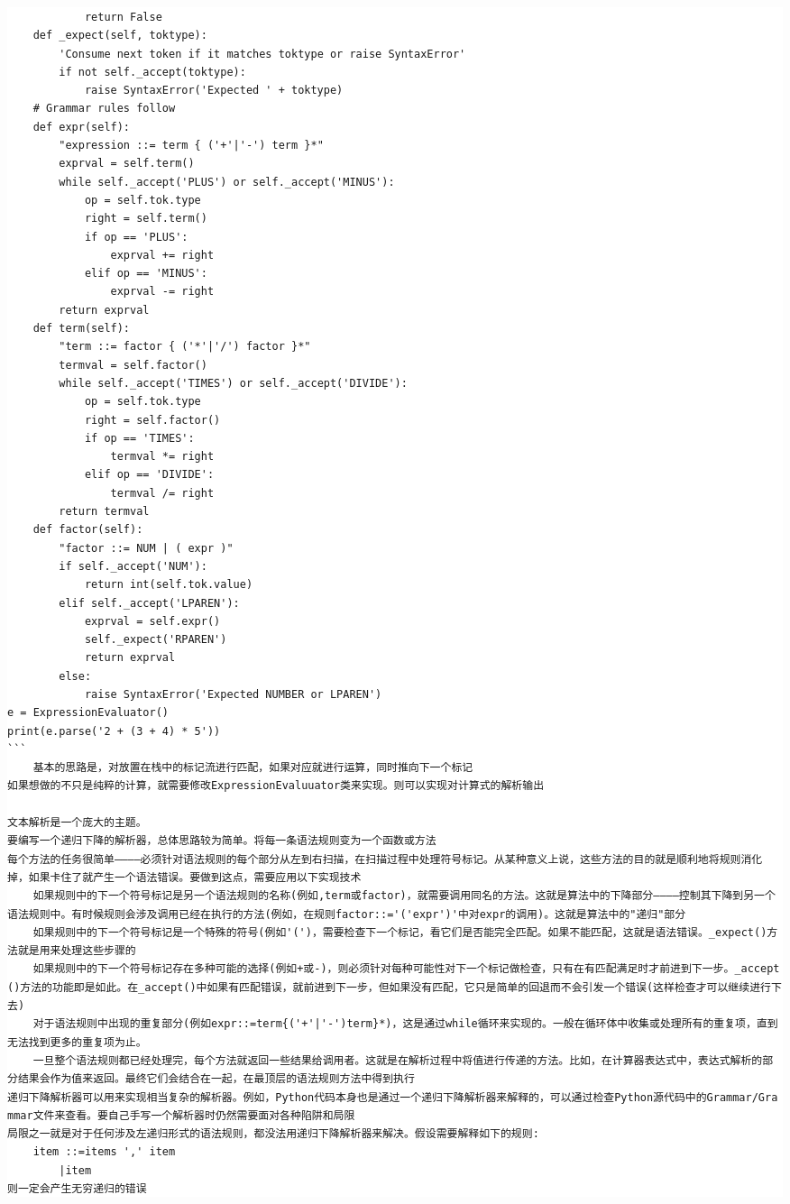                 return False
        def _expect(self, toktype):
            'Consume next token if it matches toktype or raise SyntaxError'
            if not self._accept(toktype):
                raise SyntaxError('Expected ' + toktype)
        # Grammar rules follow
        def expr(self):
            "expression ::= term { ('+'|'-') term }*"
            exprval = self.term()
            while self._accept('PLUS') or self._accept('MINUS'):
                op = self.tok.type
                right = self.term()
                if op == 'PLUS':
                    exprval += right
                elif op == 'MINUS':
                    exprval -= right
            return exprval
        def term(self):
            "term ::= factor { ('*'|'/') factor }*"
            termval = self.factor()
            while self._accept('TIMES') or self._accept('DIVIDE'):
                op = self.tok.type
                right = self.factor()
                if op == 'TIMES':
                    termval *= right
                elif op == 'DIVIDE':
                    termval /= right
            return termval
        def factor(self):
            "factor ::= NUM | ( expr )"
            if self._accept('NUM'):
                return int(self.tok.value)
            elif self._accept('LPAREN'):
                exprval = self.expr()
                self._expect('RPAREN')
                return exprval
            else:
                raise SyntaxError('Expected NUMBER or LPAREN')
    e = ExpressionEvaluator()
    print(e.parse('2 + (3 + 4) * 5'))
    ```
        基本的思路是，对放置在栈中的标记流进行匹配，如果对应就进行运算，同时推向下一个标记
    如果想做的不只是纯粹的计算，就需要修改ExpressionEvaluuator类来实现。则可以实现对计算式的解析输出

    文本解析是一个庞大的主题。
    要编写一个递归下降的解析器，总体思路较为简单。将每一条语法规则变为一个函数或方法
    每个方法的任务很简单————必须针对语法规则的每个部分从左到右扫描，在扫描过程中处理符号标记。从某种意义上说，这些方法的目的就是顺利地将规则消化掉，如果卡住了就产生一个语法错误。要做到这点，需要应用以下实现技术
        如果规则中的下一个符号标记是另一个语法规则的名称(例如,term或factor)，就需要调用同名的方法。这就是算法中的下降部分————控制其下降到另一个语法规则中。有时候规则会涉及调用已经在执行的方法(例如，在规则factor::='('expr')'中对expr的调用)。这就是算法中的"递归"部分
        如果规则中的下一个符号标记是一个特殊的符号(例如'(')，需要检查下一个标记，看它们是否能完全匹配。如果不能匹配，这就是语法错误。_expect()方法就是用来处理这些步骤的
        如果规则中的下一个符号标记存在多种可能的选择(例如+或-)，则必须针对每种可能性对下一个标记做检查，只有在有匹配满足时才前进到下一步。_accept()方法的功能即是如此。在_accept()中如果有匹配错误，就前进到下一步，但如果没有匹配，它只是简单的回退而不会引发一个错误(这样检查才可以继续进行下去)
        对于语法规则中出现的重复部分(例如expr::=term{('+'|'-')term}*)，这是通过while循环来实现的。一般在循环体中收集或处理所有的重复项，直到无法找到更多的重复项为止。
        一旦整个语法规则都已经处理完，每个方法就返回一些结果给调用者。这就是在解析过程中将值进行传递的方法。比如，在计算器表达式中，表达式解析的部分结果会作为值来返回。最终它们会结合在一起，在最顶层的语法规则方法中得到执行
    递归下降解析器可以用来实现相当复杂的解析器。例如，Python代码本身也是通过一个递归下降解析器来解释的，可以通过检查Python源代码中的Grammar/Grammar文件来查看。要自己手写一个解析器时仍然需要面对各种陷阱和局限
    局限之一就是对于任何涉及左递归形式的语法规则，都没法用递归下降解析器来解决。假设需要解释如下的规则:
        item ::=items ',' item
            |item
    则一定会产生无穷递归的错误